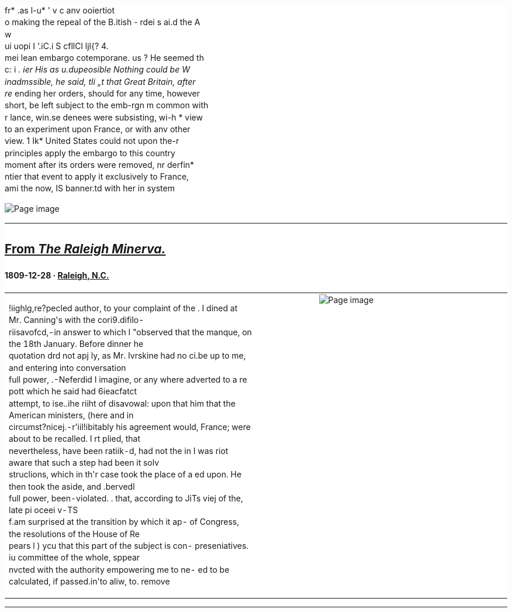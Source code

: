 fr* .as l-u* &#x27; v c anv ooiertiot  
o making the repeal of the B.itish - rdei s ai.d the A  
w  
ui uopi I ‘.iC.i S cfllCl ljl{? 4.  
mei lean embargo cotemporane. us ? He seemed th  
c: i *. ier His as u.dupeosible Nothing could be W  
inadmssible, he said, tli „t that Great Britain, after  
re* ending her orders, should for any time, however  
short, be left subject to the emb-rgn m common with  
r lance, win.se denees were subsisting, wi-h * view  
to an experiment upon France, or with anv other  
view. 1 Ik* United States could not upon the-r  
principles apply the embargo to this country  
moment after its orders were removed, nr derfin*  
ntier that event to apply it exclusively to France,  
ami the now, IS banner.td with her in system
</td><td style="width: 50%; max-height: 75%; margin: auto; display: block;">
<img alt="Page image" src="https://tile.loc.gov/image-services/iiif/service:ndnp:vi:batch_vi_alpina_ver01:data:sn85025815:00542866597:1809122701:0847/pct:74.27447122479094,8.98804780876494,21.722823413674373,27.175298804780876/!600,600/0/default.jpg"/>
</td>
</tr></table>

---

## [From _The Raleigh Minerva._](https://newspapers.digitalnc.org/lccn/sn83045163/1809-12-28/ed-1/seq-1/)

#### 1809-12-28 &middot; [Raleigh, N.C.](http://dbpedia.org/resource/Raleigh%2C_North_Carolina)

<table style="width: 100%;"><tr><td style="width: 50%">

  
!iighlg,re?pecled author, to your complaint of the . I dined at Mr. Canning&#x27;s with the cori9.difilo-  
riisavofcd,-in answer to which I &quot;observed that the manque, on the 18th January. Before dinner he  
quotation drd not apj ly, as Mr. Ivrskine had no ci.be up to me, and entering into conversation  
full power, .-Neferdid I imagine, or any where adverted to a re pott which he said had 6ieacfatct  
attempt, to ise..ihe riiht of disavowal: upon that him that the American ministers, (here and in  
circumst?nicej.-r&#x27;iil!ibitably his agreement would, France; were about to be recalled. I rt plied, that  
nevertheless, have been ratiik-d, had not the in I was riot aware that such a step had been it solv­  
struclions, which in th&#x27;r case took the place of a ed upon. He then took the aside, and .bervedl  
full power, been-violated. . that, according to JiTs viej of the, late pi oceei v-TS  
f.am surprised at the transition by which it ap- of Congress, the resolutions of the House of Re­  
pears l ) ycu that this part of the subject is con- preseniatives. iu committee of the whole, sppear­  
nvcted with the authority empowering me to ne- ed to be calculated, if passed.in&#x27;to aliw, to. remove
</td><td style="width: 50%; max-height: 75%; margin: auto; display: block;">
<img alt="Page image" src="https://newspapers.digitalnc.org/images/iiif/batch_ncu_RalMin3n_ver01%2Fdata%2F1809122801%2F1108.jp2/pct:47.46157428970657,54.2011673679924,47.251979506287846,8.171575946789739/!600,600/0/default.jpg"/>
</td>
</tr></table>

---